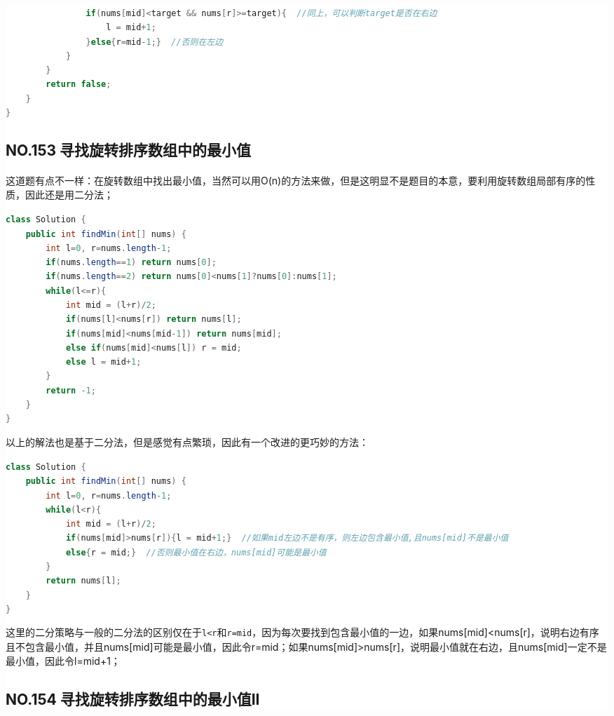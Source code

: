 ```java    
                if(nums[mid]<target && nums[r]>=target){  //同上，可以判断target是否在右边  
                    l = mid+1;  
                }else{r=mid-1;}  //否则在左边  
            }  
        }  
        return false;  
    }  
}  
```
  
## NO.153 寻找旋转排序数组中的最小值

这道题有点不一样：在旋转数组中找出最小值，当然可以用O(n)的方法来做，但是这明显不是题目的本意，要利用旋转数组局部有序的性质，因此还是用二分法；

```java
class Solution {  
    public int findMin(int[] nums) {  
        int l=0, r=nums.length-1;  
        if(nums.length==1) return nums[0];   
        if(nums.length==2) return nums[0]<nums[1]?nums[0]:nums[1];  
        while(l<=r){  
            int mid = (l+r)/2;  
            if(nums[l]<nums[r]) return nums[l];  
            if(nums[mid]<nums[mid-1]) return nums[mid];  
            else if(nums[mid]<nums[l]) r = mid;  
            else l = mid+1;  
        }  
        return -1;  
    }  
}  
```
  
以上的解法也是基于二分法，但是感觉有点繁琐，因此有一个改进的更巧妙的方法：

```java
class Solution {  
    public int findMin(int[] nums) {  
        int l=0, r=nums.length-1;  
        while(l<r){  
            int mid = (l+r)/2;  
            if(nums[mid]>nums[r]){l = mid+1;}  //如果mid左边不是有序，则左边包含最小值,且nums[mid]不是最小值  
            else{r = mid;}  //否则最小值在右边，nums[mid]可能是最小值  
        }  
        return nums[l];  
    }  
}  
```
  
这里的二分策略与一般的二分法的区别仅在于`l<r`和`r=mid`，因为每次要找到包含最小值的一边，如果nums[mid]<nums[r]，说明右边有序且不包含最小值，并且nums[mid]可能是最小值，因此令r=mid；如果nums[mid]>nums[r]，说明最小值就在右边，且nums[mid]一定不是最小值，因此令l=mid+1；

## NO.154 寻找旋转排序数组中的最小值II
